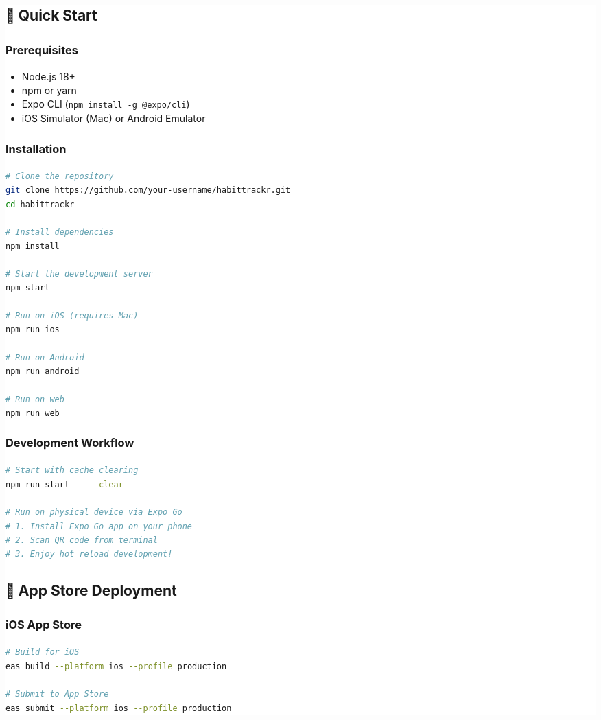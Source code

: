 ## 🚀 Quick Start

### Prerequisites
- Node.js 18+ 
- npm or yarn
- Expo CLI (`npm install -g @expo/cli`)
- iOS Simulator (Mac) or Android Emulator

### Installation

```bash
# Clone the repository
git clone https://github.com/your-username/habittrackr.git
cd habittrackr

# Install dependencies
npm install

# Start the development server
npm start

# Run on iOS (requires Mac)
npm run ios

# Run on Android
npm run android

# Run on web
npm run web
```

### Development Workflow

```bash
# Start with cache clearing
npm run start -- --clear

# Run on physical device via Expo Go
# 1. Install Expo Go app on your phone
# 2. Scan QR code from terminal
# 3. Enjoy hot reload development!
```

## 📱 App Store Deployment

### iOS App Store

```bash
# Build for iOS
eas build --platform ios --profile production

# Submit to App Store
eas submit --platform ios --profile production
```
